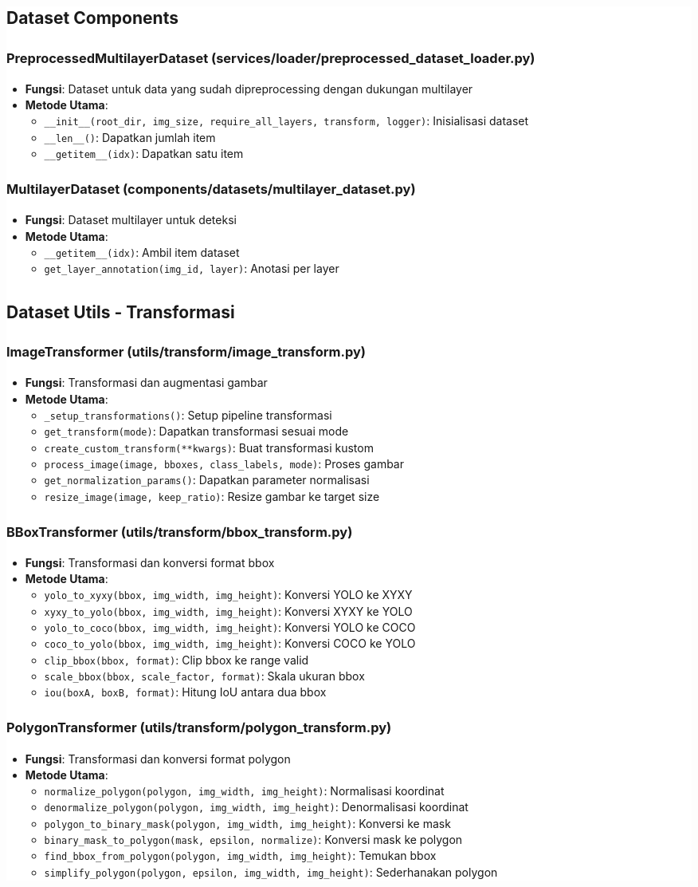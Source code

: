 ## Dataset Components

### PreprocessedMultilayerDataset (services/loader/preprocessed_dataset_loader.py)
- **Fungsi**: Dataset untuk data yang sudah dipreprocessing dengan dukungan multilayer
- **Metode Utama**:
  - `__init__(root_dir, img_size, require_all_layers, transform, logger)`: Inisialisasi dataset
  - `__len__()`: Dapatkan jumlah item
  - `__getitem__(idx)`: Dapatkan satu item

### MultilayerDataset (components/datasets/multilayer_dataset.py)
- **Fungsi**: Dataset multilayer untuk deteksi
- **Metode Utama**:
  - `__getitem__(idx)`: Ambil item dataset
  - `get_layer_annotation(img_id, layer)`: Anotasi per layer

## Dataset Utils - Transformasi

### ImageTransformer (utils/transform/image_transform.py)
- **Fungsi**: Transformasi dan augmentasi gambar
- **Metode Utama**:
  - `_setup_transformations()`: Setup pipeline transformasi
  - `get_transform(mode)`: Dapatkan transformasi sesuai mode
  - `create_custom_transform(**kwargs)`: Buat transformasi kustom
  - `process_image(image, bboxes, class_labels, mode)`: Proses gambar
  - `get_normalization_params()`: Dapatkan parameter normalisasi
  - `resize_image(image, keep_ratio)`: Resize gambar ke target size

### BBoxTransformer (utils/transform/bbox_transform.py)
- **Fungsi**: Transformasi dan konversi format bbox
- **Metode Utama**:
  - `yolo_to_xyxy(bbox, img_width, img_height)`: Konversi YOLO ke XYXY
  - `xyxy_to_yolo(bbox, img_width, img_height)`: Konversi XYXY ke YOLO
  - `yolo_to_coco(bbox, img_width, img_height)`: Konversi YOLO ke COCO
  - `coco_to_yolo(bbox, img_width, img_height)`: Konversi COCO ke YOLO
  - `clip_bbox(bbox, format)`: Clip bbox ke range valid
  - `scale_bbox(bbox, scale_factor, format)`: Skala ukuran bbox
  - `iou(boxA, boxB, format)`: Hitung IoU antara dua bbox

### PolygonTransformer (utils/transform/polygon_transform.py)
- **Fungsi**: Transformasi dan konversi format polygon
- **Metode Utama**:
  - `normalize_polygon(polygon, img_width, img_height)`: Normalisasi koordinat
  - `denormalize_polygon(polygon, img_width, img_height)`: Denormalisasi koordinat
  - `polygon_to_binary_mask(polygon, img_width, img_height)`: Konversi ke mask
  - `binary_mask_to_polygon(mask, epsilon, normalize)`: Konversi mask ke polygon
  - `find_bbox_from_polygon(polygon, img_width, img_height)`: Temukan bbox
  - `simplify_polygon(polygon, epsilon, img_width, img_height)`: Sederhanakan polygon

